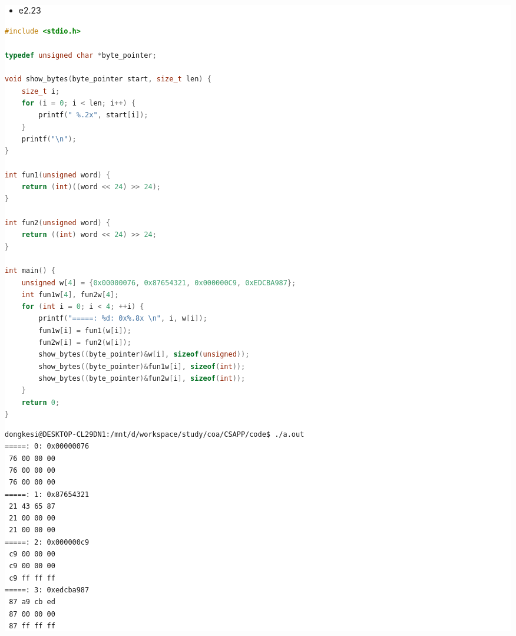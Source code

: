 - e2.23

```c
#include <stdio.h>

typedef unsigned char *byte_pointer;

void show_bytes(byte_pointer start, size_t len) {
    size_t i;
    for (i = 0; i < len; i++) {
        printf(" %.2x", start[i]);
    }
    printf("\n");
}

int fun1(unsigned word) {
    return (int)((word << 24) >> 24);
}

int fun2(unsigned word) {
    return ((int) word << 24) >> 24;
}

int main() {
    unsigned w[4] = {0x00000076, 0x87654321, 0x000000C9, 0xEDCBA987};
    int fun1w[4], fun2w[4];
    for (int i = 0; i < 4; ++i) {
        printf("=====: %d: 0x%.8x \n", i, w[i]);
        fun1w[i] = fun1(w[i]);
        fun2w[i] = fun2(w[i]);
        show_bytes((byte_pointer)&w[i], sizeof(unsigned));
        show_bytes((byte_pointer)&fun1w[i], sizeof(int));
        show_bytes((byte_pointer)&fun2w[i], sizeof(int));
    }
    return 0;
}
```

```bash
dongkesi@DESKTOP-CL29DN1:/mnt/d/workspace/study/coa/CSAPP/code$ ./a.out
=====: 0: 0x00000076
 76 00 00 00
 76 00 00 00
 76 00 00 00
=====: 1: 0x87654321
 21 43 65 87
 21 00 00 00
 21 00 00 00
=====: 2: 0x000000c9
 c9 00 00 00
 c9 00 00 00
 c9 ff ff ff
=====: 3: 0xedcba987
 87 a9 cb ed
 87 00 00 00
 87 ff ff ff
```
